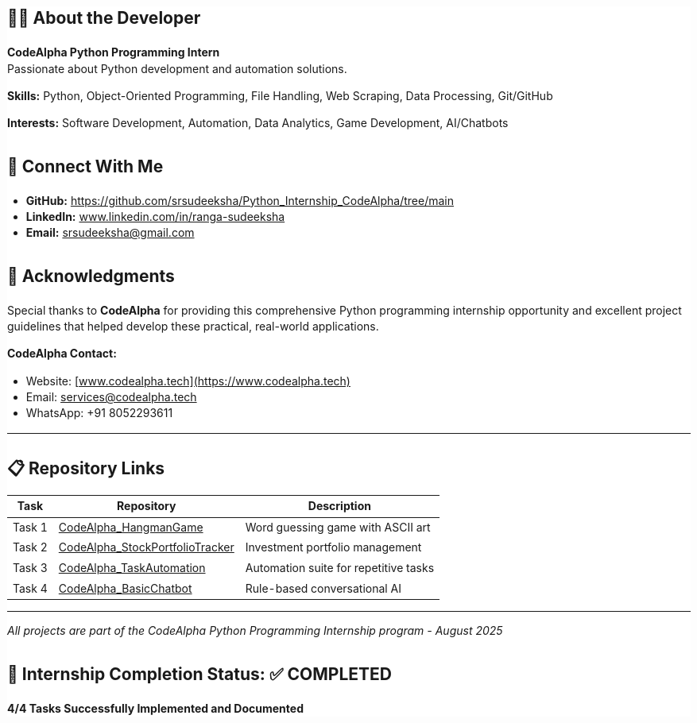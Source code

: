 ## 👨‍💻 About the Developer

**CodeAlpha Python Programming Intern**  
Passionate about Python development and automation solutions.

**Skills:** Python, Object-Oriented Programming, File Handling, Web Scraping, Data Processing, Git/GitHub

**Interests:** Software Development, Automation, Data Analytics, Game Development, AI/Chatbots

## 📧 Connect With Me
- **GitHub:** https://github.com/srsudeeksha/Python_Internship_CodeAlpha/tree/main
- **LinkedIn:** www.linkedin.com/in/ranga-sudeeksha
- **Email:** srsudeeksha@gmail.com

## 🙏 Acknowledgments

Special thanks to **CodeAlpha** for providing this comprehensive Python programming internship opportunity and excellent project guidelines that helped develop these practical, real-world applications.

**CodeAlpha Contact:**
- Website: [www.codealpha.tech](https://www.codealpha.tech)
- Email: services@codealpha.tech
- WhatsApp: +91 8052293611

---

## 📋 Repository Links

| Task | Repository | Description |
|------|------------|-------------|
| Task 1 | [CodeAlpha_HangmanGame](https://github.com/YourUsername/CodeAlpha_HangmanGame) | Word guessing game with ASCII art |
| Task 2 | [CodeAlpha_StockPortfolioTracker](https://github.com/YourUsername/CodeAlpha_StockPortfolioTracker) | Investment portfolio management |
| Task 3 | [CodeAlpha_TaskAutomation](https://github.com/YourUsername/CodeAlpha_TaskAutomation) | Automation suite for repetitive tasks |
| Task 4 | [CodeAlpha_BasicChatbot](https://github.com/YourUsername/CodeAlpha_BasicChatbot) | Rule-based conversational AI |

---

*All projects are part of the CodeAlpha Python Programming Internship program - August 2025*

## 🎉 Internship Completion Status: ✅ COMPLETED
**4/4 Tasks Successfully Implemented and Documented**
